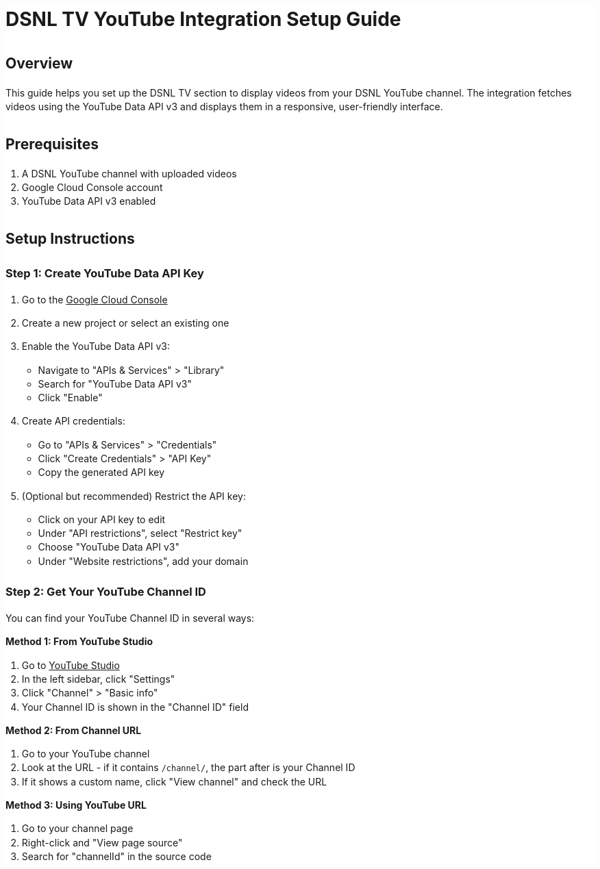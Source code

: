 # DSNL TV YouTube Integration Setup Guide

## Overview
This guide helps you set up the DSNL TV section to display videos from your DSNL YouTube channel. The integration fetches videos using the YouTube Data API v3 and displays them in a responsive, user-friendly interface.

## Prerequisites
1. A DSNL YouTube channel with uploaded videos
2. Google Cloud Console account
3. YouTube Data API v3 enabled

## Setup Instructions

### Step 1: Create YouTube Data API Key

1. Go to the [Google Cloud Console](https://console.cloud.google.com/)
2. Create a new project or select an existing one
3. Enable the YouTube Data API v3:
   - Navigate to "APIs & Services" > "Library"
   - Search for "YouTube Data API v3"
   - Click "Enable"

4. Create API credentials:
   - Go to "APIs & Services" > "Credentials"
   - Click "Create Credentials" > "API Key"
   - Copy the generated API key

5. (Optional but recommended) Restrict the API key:
   - Click on your API key to edit
   - Under "API restrictions", select "Restrict key"
   - Choose "YouTube Data API v3"
   - Under "Website restrictions", add your domain

### Step 2: Get Your YouTube Channel ID

You can find your YouTube Channel ID in several ways:

**Method 1: From YouTube Studio**
1. Go to [YouTube Studio](https://studio.youtube.com/)
2. In the left sidebar, click "Settings"
3. Click "Channel" > "Basic info"
4. Your Channel ID is shown in the "Channel ID" field

**Method 2: From Channel URL**
1. Go to your YouTube channel
2. Look at the URL - if it contains `/channel/`, the part after is your Channel ID
3. If it shows a custom name, click "View channel" and check the URL

**Method 3: Using YouTube URL**
1. Go to your channel page
2. Right-click and "View page source"
3. Search for "channelId" in the source code
